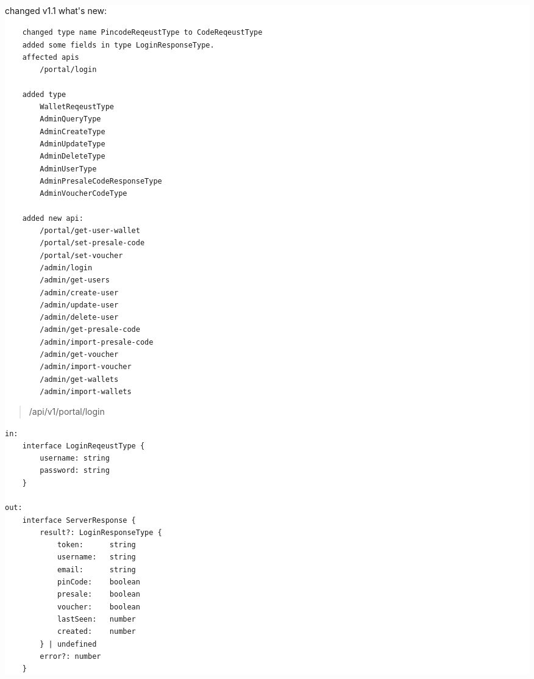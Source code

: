 
changed v1.1 what's new:
```
	changed type name PincodeReqeustType to CodeReqeustType
	added some fields in type LoginResponseType.
	affected apis
		/portal/login

	added type
		WalletReqeustType
		AdminQueryType
		AdminCreateType
		AdminUpdateType
		AdminDeleteType
		AdminUserType
		AdminPresaleCodeResponseType
		AdminVoucherCodeType

	added new api:
		/portal/get-user-wallet
		/portal/set-presale-code
		/portal/set-voucher
		/admin/login
		/admin/get-users
		/admin/create-user
		/admin/update-user
		/admin/delete-user
		/admin/get-presale-code
		/admin/import-presale-code
		/admin/get-voucher
		/admin/import-voucher
		/admin/get-wallets
		/admin/import-wallets
```

> /api/v1/portal/login
```
in: 
	interface LoginReqeustType {
		username: string
		password: string
	}

out: 
	interface ServerResponse {
		result?: LoginResponseType {
			token: 		string
			username:	string
			email: 		string
			pinCode: 	boolean
			presale: 	boolean
			voucher: 	boolean
			lastSeen:	number
			created: 	number
		} | undefined
		error?: number
	}
```
